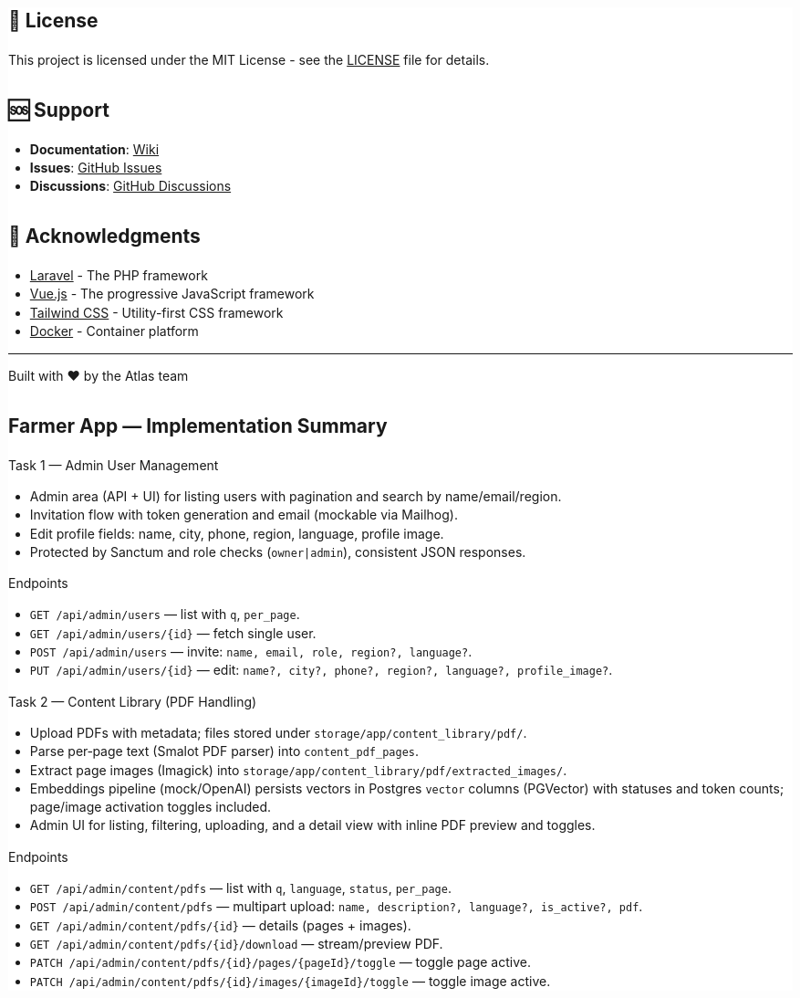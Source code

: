 ## 📄 License

This project is licensed under the MIT License - see the [LICENSE](LICENSE) file for details.

## 🆘 Support

- **Documentation**: [Wiki](https://github.com/alintentu/atlas/wiki)
- **Issues**: [GitHub Issues](https://github.com/alintentu/atlas/issues)
- **Discussions**: [GitHub Discussions](https://github.com/alintentu/atlas/discussions)

## 🙏 Acknowledgments

- [Laravel](https://laravel.com/) - The PHP framework
- [Vue.js](https://vuejs.org/) - The progressive JavaScript framework
- [Tailwind CSS](https://tailwindcss.com/) - Utility-first CSS framework
- [Docker](https://www.docker.com/) - Container platform

---

Built with ❤️ by the Atlas team
 
## Farmer App — Implementation Summary

Task 1 — Admin User Management
- Admin area (API + UI) for listing users with pagination and search by name/email/region.
- Invitation flow with token generation and email (mockable via Mailhog).
- Edit profile fields: name, city, phone, region, language, profile image.
- Protected by Sanctum and role checks (`owner|admin`), consistent JSON responses.

Endpoints
- `GET /api/admin/users` — list with `q`, `per_page`.
- `GET /api/admin/users/{id}` — fetch single user.
- `POST /api/admin/users` — invite: `name, email, role, region?, language?`.
- `PUT /api/admin/users/{id}` — edit: `name?, city?, phone?, region?, language?, profile_image?`.

Task 2 — Content Library (PDF Handling)
- Upload PDFs with metadata; files stored under `storage/app/content_library/pdf/`.
- Parse per‑page text (Smalot PDF parser) into `content_pdf_pages`.
- Extract page images (Imagick) into `storage/app/content_library/pdf/extracted_images/`.
- Embeddings pipeline (mock/OpenAI) persists vectors in Postgres `vector` columns (PGVector) with statuses and token counts; page/image activation toggles included.
- Admin UI for listing, filtering, uploading, and a detail view with inline PDF preview and toggles.

Endpoints
- `GET /api/admin/content/pdfs` — list with `q`, `language`, `status`, `per_page`.
- `POST /api/admin/content/pdfs` — multipart upload: `name, description?, language?, is_active?, pdf`.
- `GET /api/admin/content/pdfs/{id}` — details (pages + images).
- `GET /api/admin/content/pdfs/{id}/download` — stream/preview PDF.
- `PATCH /api/admin/content/pdfs/{id}/pages/{pageId}/toggle` — toggle page active.
- `PATCH /api/admin/content/pdfs/{id}/images/{imageId}/toggle` — toggle image active.
